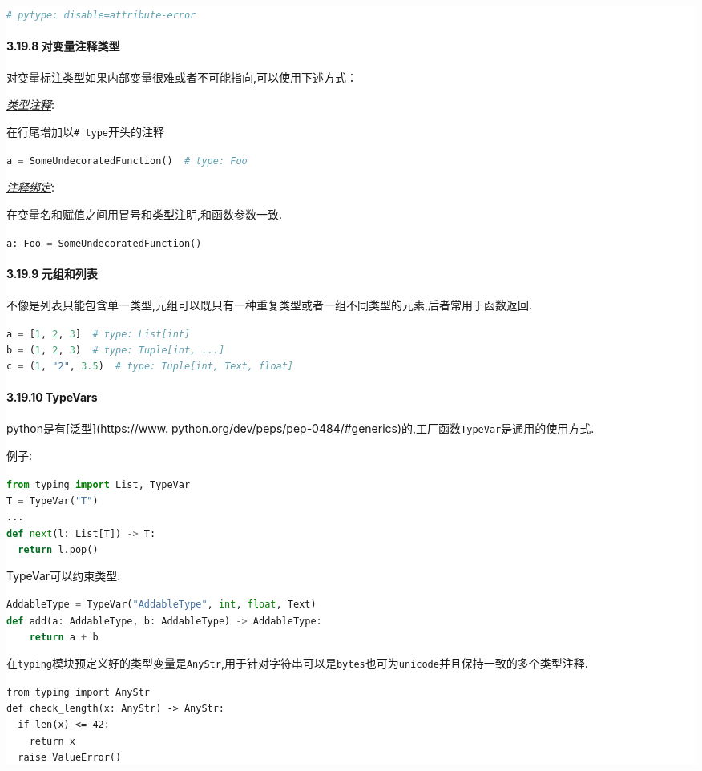 ```python
# pytype: disable=attribute-error
```

#### 3.19.8 对变量注释类型
对变量标注类型如果内部变量很难或者不可能指向,可以使用下述方式：

[*类型注释*](https://google.github.io/styleguide/pyguide.html#type-comments):

在行尾增加以`# type`开头的注释

```python
a = SomeUndecoratedFunction()  # type: Foo
```

[*注释绑定*](https://google.github.io/styleguide/pyguide.html#annotated-assignments):

在变量名和赋值之间用冒号和类型注明,和函数参数一致.

```python
a: Foo = SomeUndecoratedFunction()
```

#### 3.19.9 元组和列表
不像是列表只能包含单一类型,元组可以既只有一种重复类型或者一组不同类型的元素,后者常用于函数返回.

```python
a = [1, 2, 3]  # type: List[int]
b = (1, 2, 3)  # type: Tuple[int, ...]
c = (1, "2", 3.5)  # type: Tuple[int, Text, float]
```

#### 3.19.10 TypeVars
   python是有[泛型](https://www.   python.org/dev/peps/pep-0484/#generics)的,工厂函数`TypeVar`是通用的使用方式.

例子:

```python
from typing import List, TypeVar
T = TypeVar("T")
...
def next(l: List[T]) -> T:
  return l.pop()
```

TypeVar可以约束类型:

```python
AddableType = TypeVar("AddableType", int, float, Text)
def add(a: AddableType, b: AddableType) -> AddableType:
    return a + b
```

在`typing`模块预定义好的类型变量是`AnyStr`,用于针对字符串可以是`bytes`也可为`unicode`并且保持一致的多个类型注释.

```
from typing import AnyStr
def check_length(x: AnyStr) -> AnyStr:
  if len(x) <= 42:
    return x
  raise ValueError()
```
